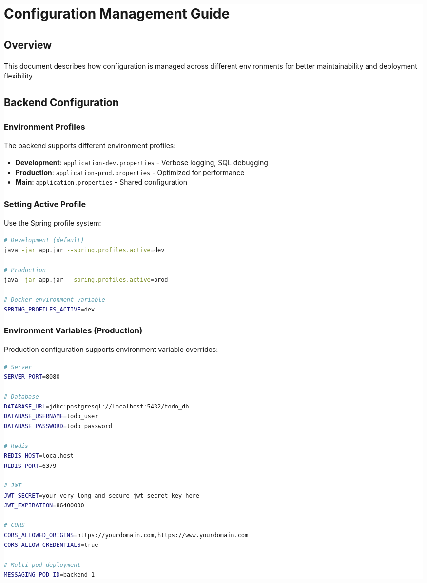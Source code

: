 # Configuration Management Guide

## Overview
This document describes how configuration is managed across different environments for better maintainability and deployment flexibility.

## Backend Configuration

### Environment Profiles
The backend supports different environment profiles:

- **Development**: `application-dev.properties` - Verbose logging, SQL debugging
- **Production**: `application-prod.properties` - Optimized for performance
- **Main**: `application.properties` - Shared configuration

### Setting Active Profile
Use the Spring profile system:
```bash
# Development (default)
java -jar app.jar --spring.profiles.active=dev

# Production
java -jar app.jar --spring.profiles.active=prod

# Docker environment variable
SPRING_PROFILES_ACTIVE=dev
```

### Environment Variables (Production)
Production configuration supports environment variable overrides:

```bash
# Server
SERVER_PORT=8080

# Database
DATABASE_URL=jdbc:postgresql://localhost:5432/todo_db
DATABASE_USERNAME=todo_user
DATABASE_PASSWORD=todo_password

# Redis
REDIS_HOST=localhost
REDIS_PORT=6379

# JWT
JWT_SECRET=your_very_long_and_secure_jwt_secret_key_here
JWT_EXPIRATION=86400000

# CORS
CORS_ALLOWED_ORIGINS=https://yourdomain.com,https://www.yourdomain.com
CORS_ALLOW_CREDENTIALS=true

# Multi-pod deployment
MESSAGING_POD_ID=backend-1
```
